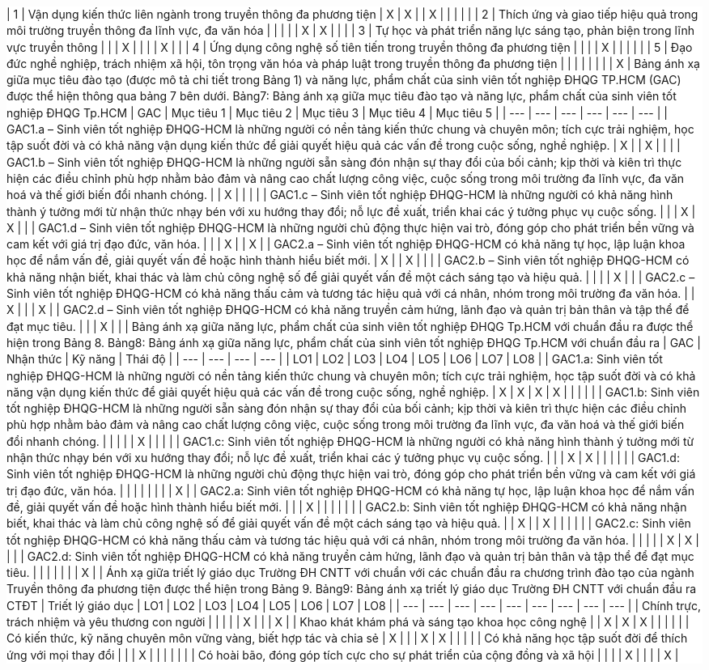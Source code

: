 | 1 | Vận dụng kiến thức liên ngành trong truyền thông đa phương tiện | X | X |  | X |  |  |  |  |
| 2 | Thích ứng và giao tiếp hiệu quả trong môi trường truyền thông đa lĩnh vực, đa văn hóa |  |  |  |  | X | X |  |  |
| 3 | Tự học và phát triển năng lực sáng tạo, phản biện trong lĩnh vực truyền thông |  |  | X |  |  |  | X |  |
| 4 | Ứng dụng công nghệ số tiên tiến trong truyền thông đa phương tiện |  |  |  | X |  |  |  |  |
| 5 | Đạo đức nghề nghiệp, trách nhiệm xã hội, tôn trọng văn hóa và pháp luật trong truyền thông đa phương tiện |  |  |  |  |  |  |  | X |
Bảng ánh xạ giữa mục tiêu đào tạo (được mô tả chi tiết trong Bảng 1) và năng lực, phẩm chất của sinh viên tốt nghiệp ĐHQG TP.HCM (GAC) được thể hiện thông qua bảng 7 bên dưới.
Bảng7: Bảng ánh xạ giữa mục tiêu đào tạo và năng lực, phẩm chất của sinh viên tốt nghiệp ĐHQG Tp.HCM
| GAC | Mục tiêu 1 | Mục tiêu 2 | Mục tiêu 3 | Mục tiêu 4 | Mục tiêu 5 |
| --- | --- | --- | --- | --- | --- |
| GAC1.a – Sinh viên tốt nghiệp ĐHQG-HCM là những người có nền tảng kiến thức chung và chuyên môn; tích cực trải nghiệm, học tập suốt đời và có khả năng vận dụng kiến thức để giải quyết hiệu quả các vấn đề trong cuộc sống, nghề nghiệp. | X |  | X |  |  |
| GAC1.b – Sinh viên tốt nghiệp ĐHQG-HCM là những người sẵn sàng đón nhận sự thay đổi của bối cảnh; kịp thời và kiên trì thực hiện các điều chỉnh phù hợp nhằm bảo đảm và nâng cao chất lượng công việc, cuộc sống trong môi trường đa lĩnh vực, đa văn hoá và thế giới biến đổi nhanh chóng. |  | X |  |  |  |
| GAC1.c – Sinh viên tốt nghiệp ĐHQG-HCM là những người có khả năng hình thành ý tưởng mới từ nhận thức nhạy bén với xu hướng thay đổi; nỗ lực đề xuất, triển khai các ý tưởng phục vụ cuộc sống. |  |  | X | X |  |
| GAC1.d – Sinh viên tốt nghiệp ĐHQG-HCM là những người chủ động thực hiện vai trò, đóng góp cho phát triển bền vững và cam kết với giá trị đạo đức, văn hóa. |  |  | X |  | X |
| GAC2.a – Sinh viên tốt nghiệp ĐHQG-HCM có khả năng tự học, lập luận khoa học để nắm vấn đề, giải quyết vấn đề hoặc hình thành hiểu biết mới. | X |  | X |  |  |
| GAC2.b – Sinh viên tốt nghiệp ĐHQG-HCM có khả năng nhận biết, khai thác và làm chủ công nghệ số để giải quyết vấn đề một cách sáng tạo và hiệu quả. |  |  |  | X |  |
| GAC2.c – Sinh viên tốt nghiệp ĐHQG-HCM có khả năng thấu cảm và tương tác hiệu quả với cá nhân, nhóm trong môi trường đa văn hóa. |  | X |  |  | X |
| GAC2.d – Sinh viên tốt nghiệp ĐHQG-HCM có khả năng truyền cảm hứng, lãnh đạo và quản trị bản thân và tập thể để đạt mục tiêu. |  |  | X |  |  |
Bảng ánh xạ giữa năng lực, phẩm chất của sinh viên tốt nghiệp ĐHQG Tp.HCM với chuẩn đầu ra được thể hiện trong Bảng 8.
Bảng8: Bảng ánh xạ giữa năng lực, phẩm chất của sinh viên tốt nghiệp ĐHQG Tp.HCM với chuẩn đầu ra
| GAC | Nhận thức | Kỹ năng | Thái độ |
| --- | --- | --- | --- |
| LO1 | LO2 | LO3 | LO4 | LO5 | LO6 | LO7 | LO8 |
| GAC1.a: Sinh viên tốt nghiệp ĐHQG-HCM là những người có nền tảng kiến thức chung và chuyên môn; tích cực trải nghiệm, học tập suốt đời và có khả năng vận dụng kiến thức để giải quyết hiệu quả các vấn đề trong cuộc sống, nghề nghiệp. | X | X | X | X |  |  |  |  |
| GAC1.b: Sinh viên tốt nghiệp ĐHQG-HCM là những người sẵn sàng đón nhận sự thay đổi của bối cảnh; kịp thời và kiên trì thực hiện các điều chỉnh phù hợp nhằm bảo đảm và nâng cao chất lượng công việc, cuộc sống trong môi trường đa lĩnh vực, đa văn hoá và thế giới biến đổi nhanh chóng. |  |  |  |  | X |  |  |  |
| GAC1.c: Sinh viên tốt nghiệp ĐHQG-HCM là những người có khả năng hình thành ý tưởng mới từ nhận thức nhạy bén với xu hướng thay đổi; nỗ lực đề xuất, triển khai các ý tưởng phục vụ cuộc sống. |  |  | X | X |  |  |  |  |
| GAC1.d: Sinh viên tốt nghiệp ĐHQG-HCM là những người chủ động thực hiện vai trò, đóng góp cho phát triển bền vững và cam kết với giá trị đạo đức, văn hóa. |  |  |  |  |  |  |  | X |
| GAC2.a: Sinh viên tốt nghiệp ĐHQG-HCM có khả năng tự học, lập luận khoa học để nắm vấn đề, giải quyết vấn đề hoặc hình thành hiểu biết mới. |  |  | X |  |  |  |  |  |
| GAC2.b: Sinh viên tốt nghiệp ĐHQG-HCM có khả năng nhận biết, khai thác và làm chủ công nghệ số để giải quyết vấn đề một cách sáng tạo và hiệu quả. |  | X |  | X |  |  |  |  |
| GAC2.c: Sinh viên tốt nghiệp ĐHQG-HCM có khả năng thấu cảm và tương tác hiệu quả với cá nhân, nhóm trong môi trường đa văn hóa. |  |  |  |  | X | X |  |  |
| GAC2.d: Sinh viên tốt nghiệp ĐHQG-HCM có khả năng truyền cảm hứng, lãnh đạo và quản trị bản thân và tập thể để đạt mục tiêu. |  |  |  |  |  |  | X |  |
Ánh xạ giữa triết lý giáo dục Trường ĐH CNTT với chuẩn với các chuẩn đầu ra chương trình đào tạo của ngành Truyền thông đa phương tiện được thể hiện trong Bảng 9.
Bảng9: Bảng ánh xạ triết lý giáo dục Trường ĐH CNTT
với chuẩn đầu ra CTĐT
| Triết lý giáo dục | LO1 | LO2 | LO3 | LO4 | LO5 | LO6 | LO7 | LO8 |
| --- | --- | --- | --- | --- | --- | --- | --- | --- |
| Chính trực, trách nhiệm và yêu thương con người |  |  |  |  | X |  |  | X |
| Khao khát khám phá và sáng tạo khoa học công nghệ |  | X | X | X |  |  |  |  |
| Có kiến thức, kỹ năng chuyên môn vững vàng, biết hợp tác và chia sẻ | X |  |  | X | X |  |  |  |
| Có khả năng học tập suốt đời để thích ứng với mọi thay đổi |  |  | X |  |  |  |  |  |
| Có hoài bão, đóng góp tích cực cho sự phát triển của cộng đồng và xã hội |  |  |  | X |  |  |  | X |
